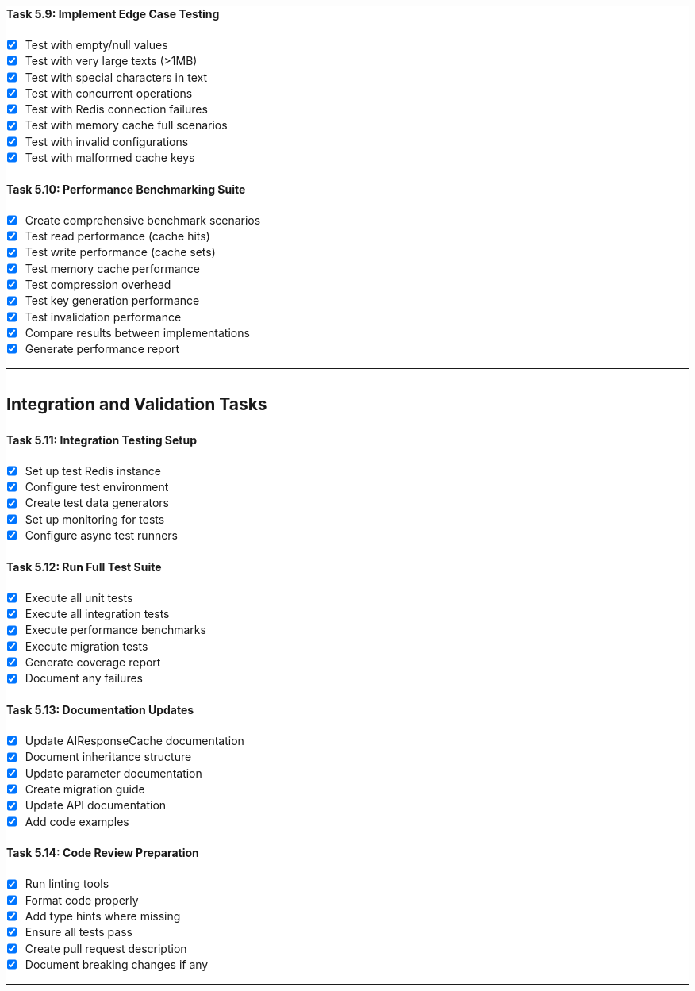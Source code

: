 #### Task 5.9: Implement Edge Case Testing
- [X] Test with empty/null values
- [X] Test with very large texts (>1MB)
- [X] Test with special characters in text
- [X] Test with concurrent operations
- [X] Test with Redis connection failures
- [X] Test with memory cache full scenarios
- [X] Test with invalid configurations
- [X] Test with malformed cache keys

#### Task 5.10: Performance Benchmarking Suite
- [X] Create comprehensive benchmark scenarios
- [X] Test read performance (cache hits)
- [X] Test write performance (cache sets)
- [X] Test memory cache performance
- [X] Test compression overhead
- [X] Test key generation performance
- [X] Test invalidation performance
- [X] Compare results between implementations
- [X] Generate performance report

---

## Integration and Validation Tasks

#### Task 5.11: Integration Testing Setup
- [X] Set up test Redis instance
- [X] Configure test environment
- [X] Create test data generators
- [X] Set up monitoring for tests
- [X] Configure async test runners

#### Task 5.12: Run Full Test Suite
- [X] Execute all unit tests
- [X] Execute all integration tests
- [X] Execute performance benchmarks
- [X] Execute migration tests
- [X] Generate coverage report
- [X] Document any failures

#### Task 5.13: Documentation Updates
- [X] Update AIResponseCache documentation
- [X] Document inheritance structure
- [X] Update parameter documentation
- [X] Create migration guide
- [X] Update API documentation
- [X] Add code examples

#### Task 5.14: Code Review Preparation
- [X] Run linting tools
- [X] Format code properly
- [X] Add type hints where missing
- [X] Ensure all tests pass
- [X] Create pull request description
- [X] Document breaking changes if any

---